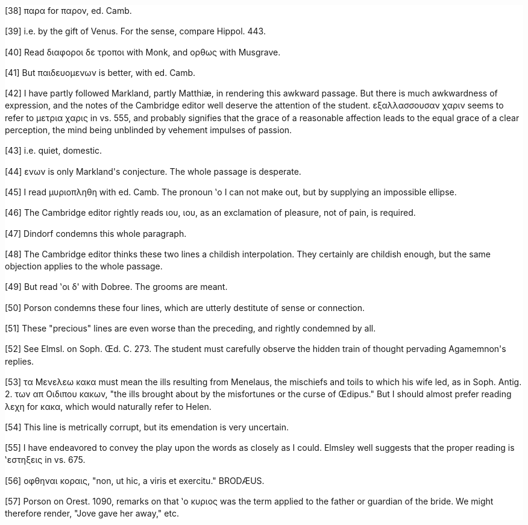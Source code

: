 [38] παρα for παρον, ed. Camb.

[39] i.e. by the gift of Venus. For the sense, compare Hippol. 443.

[40] Read διαφοροι δε τροποι with Monk, and ορθως with Musgrave.

[41] But παιδευομενων is better, with ed. Camb.

[42] I have partly followed Markland, partly Matthiæ, in rendering this
awkward passage. But there is much awkwardness of expression, and the notes
of the Cambridge editor well deserve the attention of the student.
εξαλλασσουσαν χαριν seems to refer to μετρια χαρις in vs. 555, and probably
signifies that the grace of a reasonable affection leads to the equal grace
of a clear perception, the mind being unblinded by vehement impulses of
passion.

[43] i.e. quiet, domestic.

[44] ενων is only Markland's conjecture. The whole passage is desperate.

[45] I read μυριοπληθη with ed. Camb. The pronoun ‛ο I can not make out,
but by supplying an impossible ellipse.

[46] The Cambridge editor rightly reads ιου, ιου, as an exclamation of
pleasure, not of pain, is required.

[47] Dindorf condemns this whole paragraph.

[48] The Cambridge editor thinks these two lines a childish interpolation.
They certainly are childish enough, but the same objection applies to the
whole passage.

[49] But read ‛οι δ' with Dobree. The grooms are meant.

[50] Porson condemns these four lines, which are utterly destitute of sense
or connection.

[51] These "precious" lines are even worse than the preceding, and rightly
condemned by all.

[52] See Elmsl. on Soph. Œd. C. 273. The student must carefully observe the
hidden train of thought pervading Agamemnon's replies.

[53] τα Μενελεω κακα must mean the ills resulting from Menelaus, the
mischiefs and toils to which his wife led, as in Soph. Antig. 2. των απ
Οιδιπου κακων, "the ills brought about by the misfortunes or the curse of
Œdipus." But I should almost prefer reading λεχη for κακα, which would
naturally refer to Helen.

[54] This line is metrically corrupt, but its emendation is very uncertain.

[55] I have endeavored to convey the play upon the words as closely as I
could. Elmsley well suggests that the proper reading is ‛εστηξεις in vs.
675.

[56] οφθηναι κοραις, "non, ut hic, a viris et exercitu." BRODÆUS.

[57] Porson on Orest. 1090, remarks on that ‛ο κυριος was the term applied
to the father or guardian of the bride. We might therefore render, "Jove
gave her away," etc.
